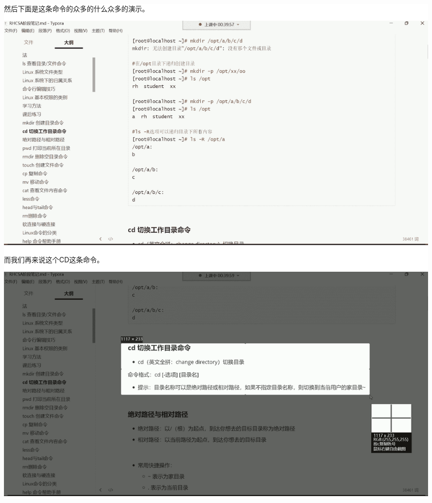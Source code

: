 然后下面是这条命令的众多的什么众多的演示。

![](img/834a02ed5b3ff6b2d30daa6dc98c4676_26.png)

而我们再来说这个CD这条命令。

![](img/834a02ed5b3ff6b2d30daa6dc98c4676_28.png)
